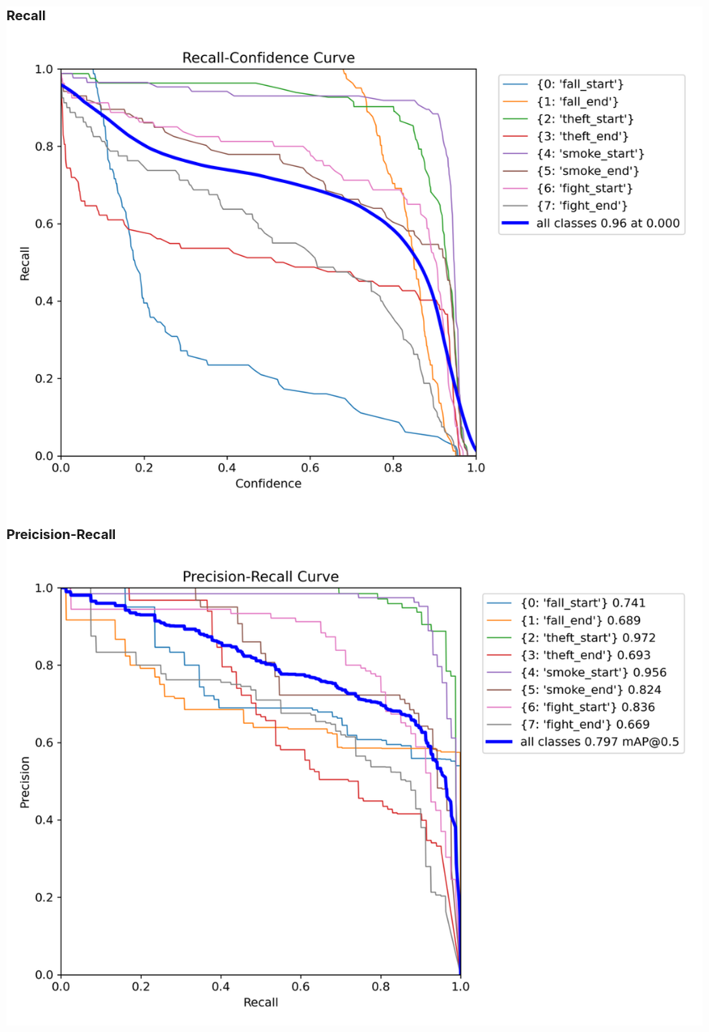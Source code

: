 ### Recall
![Recall](../result/only-anomaly/yolov8_final_project_238-2/R_curve.png)

### Preicision-Recall
![Precision-Recall](../result/only-anomaly/yolov8_final_project_238-2/PR_curve.png)